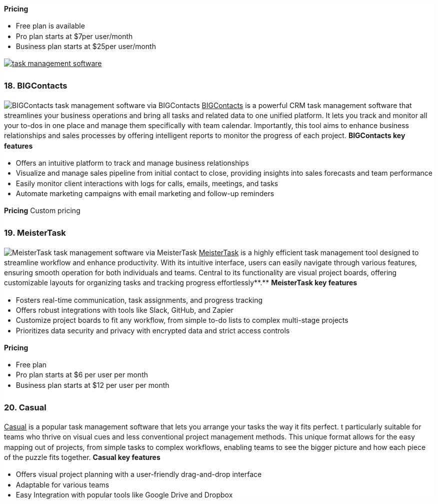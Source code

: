 
**Pricing**
  * Free plan is available
  * Pro plan starts at $7per user/​month
  * Business plan starts at $25per user/​month


[![task management software](https://d1x9j2lb4srxrw.cloudfront.net/media/uploads/2024/03/27/7_vlwbhG4.png)](https://app.kroolo.com/signup?utm_source=blog&utm_medium=CTA&utm_content=25-task-management-software-for-2024)
### 18. BIGContacts
![BIGContacts task management software](https://www.bigcontacts.com/images/keep-customers-and-prospects-organized-animate.png)
via BIGContacts
[BIGContacts](https://www.bigcontacts.com/) is a powerful CRM task management software that streamlines your business operations and bring all tasks and related data to one unified platform. It lets you track and monitor all your to-dos in one place and manage them specifically with team calendar. 
Importantly, this tool aims to enhance business relationships and sales processes by offering intelligent reports to monitor the progress of each project. 
**BIGContacts key features**
  * Offers an intuitive platform to track and manage business relationships
  * Visualize and manage sales pipeline from initial contact to close, providing insights into sales forecasts and team performance
  * Easily monitor client interactions with logs for calls, emails, meetings, and tasks
  * Automate marketing campaigns with email marketing and follow-up reminders 


**Pricing**
Custom pricing
### 19. MeisterTask
![MeisterTask task management software](https://cdn4.meistertask.com/assets/content/home/2021/ui-dashboard-6436b3719af91b5b986dcb405055f008fe8d61b09b336e7da3d59581e8eeb7fd.svg)
via MeisterTask
[MeisterTask](https://www.meistertask.com/) is a highly efficient task management tool designed to streamline workflow and enhance productivity. 
With its intuitive interface, users can easily navigate through various features, ensuring smooth operation for both individuals and teams. Central to its functionality are visual project boards, offering customizable layouts for organizing tasks and tracking progress effortlessly**.**
**MeisterTask key features**
  * Fosters real-time communication, task assignments, and progress tracking 
  * Offers robust integrations with tools like Slack, GitHub, and Zapier
  * Customize project boards to fit any workflow, from simple to-do lists to complex multi-stage projects
  * Prioritizes data security and privacy with encrypted data and strict access controls


**Pricing**
  * Free plan 
  * Pro plan starts at $6 per user per month
  * Business plan starts at $12 per user per month


### 20. Casual
[Casual](https://casual.pm/) is a popular task management software that lets you arrange your tasks the way it fits perfect. t particularly suitable for teams who thrive on visual cues and less conventional project management methods. 
This unique format allows for the easy mapping out of projects, from simple tasks to complex workflows, enabling teams to see the bigger picture and how each piece of the puzzle fits together.
**Casual key features**
  * Offers visual project planning with a user-friendly drag-and-drop interface
  * Adaptable for various teams
  * Easy Integration with popular tools like Google Drive and Dropbox
